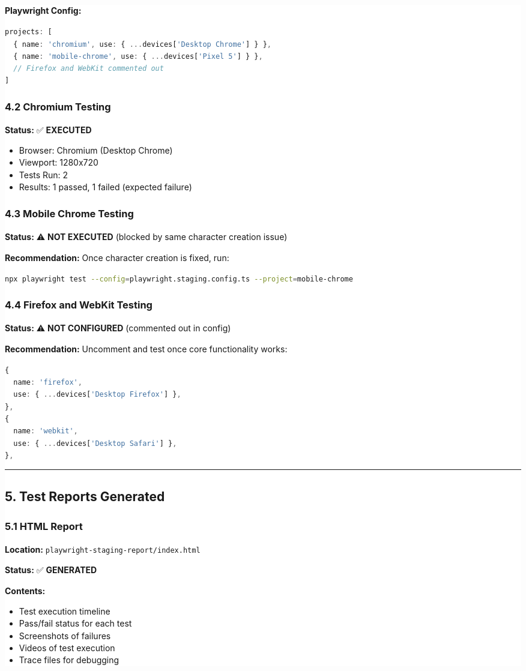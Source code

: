 **Playwright Config:**
```typescript
projects: [
  { name: 'chromium', use: { ...devices['Desktop Chrome'] } },
  { name: 'mobile-chrome', use: { ...devices['Pixel 5'] } },
  // Firefox and WebKit commented out
]
```

### 4.2 Chromium Testing

**Status:** ✅ **EXECUTED**

- Browser: Chromium (Desktop Chrome)
- Viewport: 1280x720
- Tests Run: 2
- Results: 1 passed, 1 failed (expected failure)

### 4.3 Mobile Chrome Testing

**Status:** ⚠️ **NOT EXECUTED** (blocked by same character creation issue)

**Recommendation:** Once character creation is fixed, run:
```bash
npx playwright test --config=playwright.staging.config.ts --project=mobile-chrome
```

### 4.4 Firefox and WebKit Testing

**Status:** ⚠️ **NOT CONFIGURED** (commented out in config)

**Recommendation:** Uncomment and test once core functionality works:
```typescript
{
  name: 'firefox',
  use: { ...devices['Desktop Firefox'] },
},
{
  name: 'webkit',
  use: { ...devices['Desktop Safari'] },
},
```

---

## 5. Test Reports Generated

### 5.1 HTML Report

**Location:** `playwright-staging-report/index.html`

**Status:** ✅ **GENERATED**

**Contents:**
- Test execution timeline
- Pass/fail status for each test
- Screenshots of failures
- Videos of test execution
- Trace files for debugging
